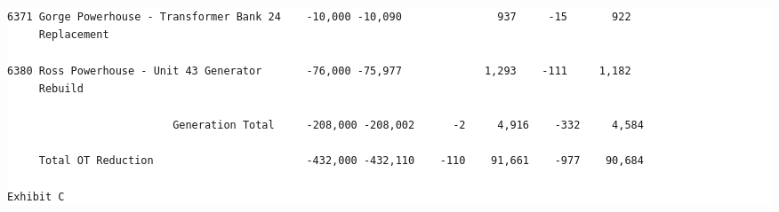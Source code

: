     6371 Gorge Powerhouse - Transformer Bank 24    -10,000 -10,090               937     -15       922  
         Replacement  
  
    6380 Ross Powerhouse - Unit 43 Generator       -76,000 -75,977             1,293    -111     1,182  
         Rebuild  
  
                              Generation Total     -208,000 -208,002      -2     4,916    -332     4,584  
  
         Total OT Reduction                        -432,000 -432,110    -110    91,661    -977    90,684  
  
    Exhibit C  
